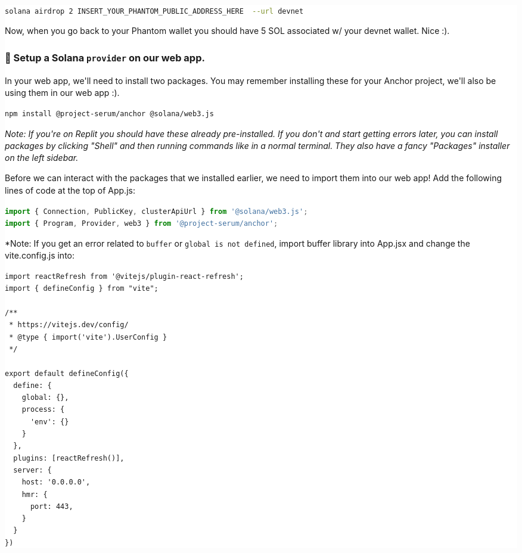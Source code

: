 ```bash
solana airdrop 2 INSERT_YOUR_PHANTOM_PUBLIC_ADDRESS_HERE  --url devnet
```

Now, when you go back to your Phantom wallet you should have 5 SOL associated w/ your devnet wallet. Nice :).

### 🍔 Setup a Solana `provider` on our web app.

In your web app, we'll need to install two packages. You may remember installing these for your Anchor project, we'll also be using them in our web app :).

```bash
npm install @project-serum/anchor @solana/web3.js
```

*Note: If you're on Replit you should have these already pre-installed. If you don't and start getting errors later, you can install packages by clicking "Shell" and then running commands like in a normal terminal. They also have a fancy "Packages" installer on the left sidebar.*

Before we can interact with the packages that we installed earlier, we need to import them into our web app! Add the following lines of code at the top of App.js:

```javascript
import { Connection, PublicKey, clusterApiUrl } from '@solana/web3.js';
import { Program, Provider, web3 } from '@project-serum/anchor';
```

*Note: If you get an error related to `buffer` or `global is not defined`, import buffer library into App.jsx and change the vite.config.js into:
```
import reactRefresh from '@vitejs/plugin-react-refresh';
import { defineConfig } from "vite";

/**
 * https://vitejs.dev/config/
 * @type { import('vite').UserConfig }
 */

export default defineConfig({
  define: {
    global: {},
    process: {
      'env': {}
    } 
  },
  plugins: [reactRefresh()],
  server: {
    host: '0.0.0.0',
    hmr: {
      port: 443,
    }
  }
})
```
